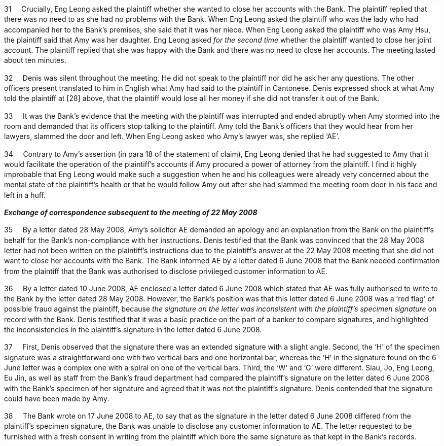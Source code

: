 31     Crucially, Eng Leong asked the plaintiff whether she wanted to close her accounts with the Bank. The plaintiff replied that there was no need to as she had no problems with the Bank. When Eng Leong asked the plaintiff who was the lady who had accompanied her to the Bank’s premises, she said that it was her niece. When Eng Leong asked the plaintiff who was Amy Hsu, the plaintiff said that Amy was her daughter. Eng Leong asked _for the second time_ whether the plaintiff wanted to close her joint account. The plaintiff replied that she was happy with the Bank and there was no need to close her accounts. The meeting lasted about ten minutes. 

32     Denis was silent throughout the meeting. He did not speak to the plaintiff nor did he ask her any questions. The other officers present translated to him in English what Amy had said to the plaintiff in Cantonese. Denis expressed shock at what Amy told the plaintiff at [28] above, that the plaintiff would lose all her money if she did not transfer it out of the Bank. 

33     It was the Bank’s evidence that the meeting with the plaintiff was interrupted and ended abruptly when Amy stormed into the room and demanded that its officers stop talking to the plaintiff. Amy told the Bank’s officers that they would hear from her lawyers, slammed the door and left. When Eng Leong asked who Amy’s lawyer was, she replied ‘AE’. 

34     Contrary to Amy’s assertion (in para 18 of the statement of claim), Eng Leong denied that he had suggested to Amy that it would facilitate the operation of the plaintiff’s accounts if Amy procured a power of attorney from the plaintiff. I find it highly improbable that Eng Leong would make such a suggestion when he and his colleagues were already very concerned about the mental state of the plaintiff’s health or that he would follow Amy out after she had slammed the meeting room door in his face and left in a huff. 

**_Exchange of correspondence subsequent to the meeting of 22 May 2008_** 


35     By a letter dated 28 May 2008, Amy’s solicitor AE demanded an apology and an explanation from the Bank on the plaintiff’s behalf for the Bank’s non-compliance with her instructions. Denis testified that the Bank was convinced that the 28 May 2008 letter had not been written on the plaintiff’s instructions due to the plaintiff’s answer at the 22 May 2008 meeting that she did not want to close her accounts with the Bank. The Bank informed AE by a letter dated 6 June 2008 that the Bank needed confirmation from the plaintiff that the Bank was authorised to disclose privileged customer information to AE. 

36     By a letter dated 10 June 2008, AE enclosed a letter dated 6 June 2008 which stated that AE was fully authorised to write to the Bank by the letter dated 28 May 2008. However, the Bank’s position was that this letter dated 6 June 2008 was a ‘red flag’ of possible fraud against the plaintiff, because _the signature on the letter was inconsistent with the plaintiff’s specimen signature_ on record with the Bank. Denis testified that it was a basic practice on the part of a banker to compare signatures, and highlighted the inconsistencies in the plaintiff’s signature in the letter dated 6 June 2008. 

37     First, Denis observed that the signature there was an extended signature with a slight angle. Second, the ‘H’ of the specimen signature was a straightforward one with two vertical bars and one horizontal bar, whereas the ‘H’ in the signature found on the 6 June letter was a complex one with a spiral on one of the vertical bars. Third, the ‘W’ and ‘G’ were different. Siau, Jo, Eng Leong, Eu Jin, as well as staff from the Bank’s fraud department had compared the plaintiff’s signature on the letter dated 6 June 2008 with the Bank’s specimen of her signature and agreed that it was not the plaintiff’s signature. Denis contended that the signature could have been made by Amy. 

38     The Bank wrote on 17 June 2008 to AE, to say that as the signature in the letter dated 6 June 2008 differed from the plaintiff’s specimen signature, the Bank was unable to disclose any customer information to AE. The letter requested to be furnished with a fresh consent in writing from the plaintiff which bore the same signature as that kept in the Bank’s records. 
